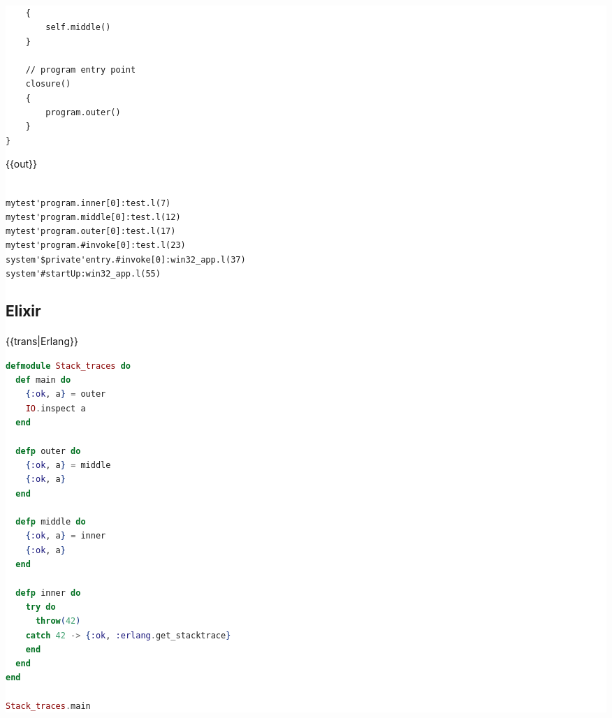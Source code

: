 ```elena
    {
        self.middle()
    }
 
    // program entry point
    closure()
    {
        program.outer()
    }
}
```

{{out}}

```txt

mytest'program.inner[0]:test.l(7)
mytest'program.middle[0]:test.l(12)
mytest'program.outer[0]:test.l(17)
mytest'program.#invoke[0]:test.l(23)
system'$private'entry.#invoke[0]:win32_app.l(37)
system'#startUp:win32_app.l(55)

```



## Elixir

{{trans|Erlang}}

```elixir
defmodule Stack_traces do
  def main do
    {:ok, a} = outer
    IO.inspect a
  end
  
  defp outer do 
    {:ok, a} = middle
    {:ok, a}
  end 
  
  defp middle do
    {:ok, a} = inner
    {:ok, a}
  end
  
  defp inner do
    try do
      throw(42)
    catch 42 -> {:ok, :erlang.get_stacktrace}
    end
  end
end

Stack_traces.main
```
